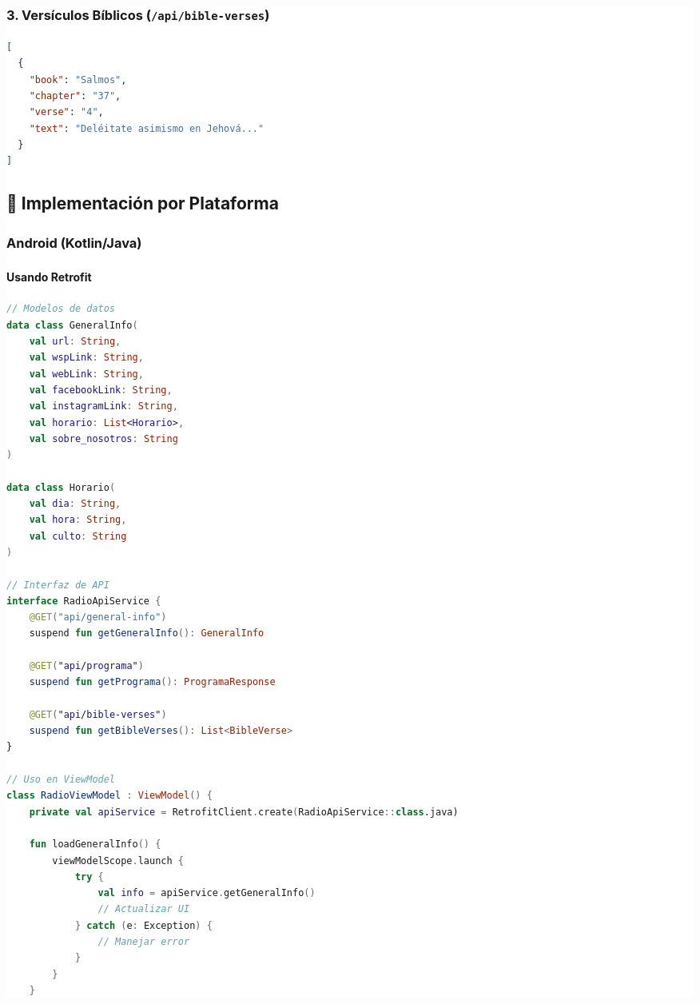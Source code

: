 ### 3. Versículos Bíblicos (`/api/bible-verses`)

```json
[
  {
    "book": "Salmos",
    "chapter": "37",
    "verse": "4",
    "text": "Deléitate asimismo en Jehová..."
  }
]
```

## 🚀 Implementación por Plataforma

### Android (Kotlin/Java)

#### Usando Retrofit

```kotlin
// Modelos de datos
data class GeneralInfo(
    val url: String,
    val wspLink: String,
    val webLink: String,
    val facebookLink: String,
    val instagramLink: String,
    val horario: List<Horario>,
    val sobre_nosotros: String
)

data class Horario(
    val dia: String,
    val hora: String,
    val culto: String
)

// Interfaz de API
interface RadioApiService {
    @GET("api/general-info")
    suspend fun getGeneralInfo(): GeneralInfo

    @GET("api/programa")
    suspend fun getPrograma(): ProgramaResponse

    @GET("api/bible-verses")
    suspend fun getBibleVerses(): List<BibleVerse>
}

// Uso en ViewModel
class RadioViewModel : ViewModel() {
    private val apiService = RetrofitClient.create(RadioApiService::class.java)

    fun loadGeneralInfo() {
        viewModelScope.launch {
            try {
                val info = apiService.getGeneralInfo()
                // Actualizar UI
            } catch (e: Exception) {
                // Manejar error
            }
        }
    }
```